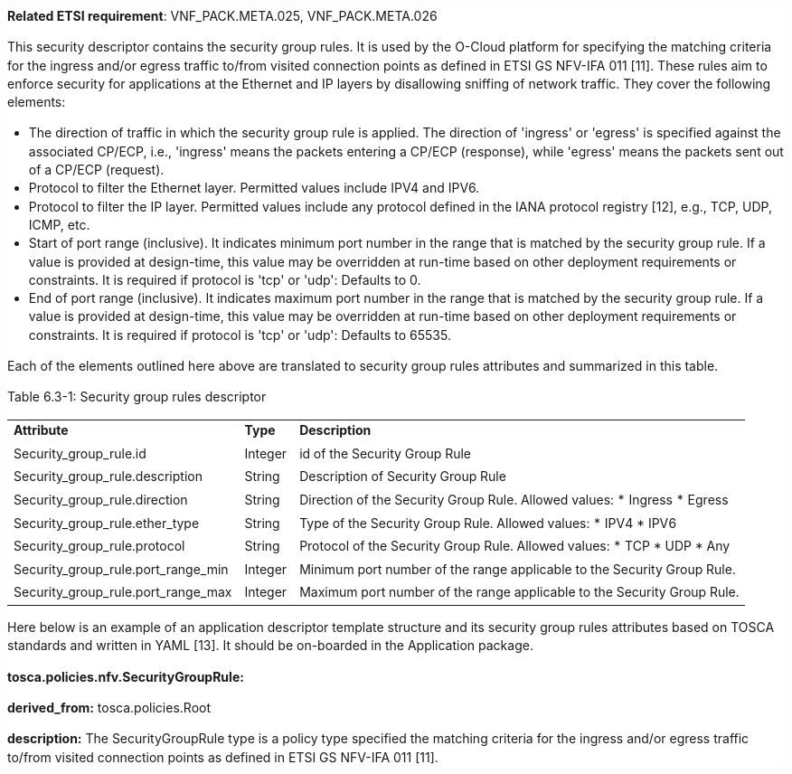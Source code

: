 **Related ETSI requirement**: VNF\_PACK.META.025, VNF\_PACK.META.026

This security descriptor contains the security group rules. It is used by the O-Cloud platform for specifying the matching criteria for the ingress and/or egress traffic to/from visited connection points as defined in ETSI GS NFV-IFA 011 [11]. These rules aim to enforce security for applications at the Ethernet and IP layers by disallowing sniffing of network traffic. They cover the following elements:

* The direction of traffic in which the security group rule is applied. The direction of 'ingress' or 'egress' is specified against the associated CP/ECP, i.e., 'ingress' means the packets entering a CP/ECP (response), while 'egress' means the packets sent out of a CP/ECP (request).
* Protocol to filter the Ethernet layer. Permitted values include IPV4 and IPV6.
* Protocol to filter the IP layer. Permitted values include any protocol defined in the IANA protocol registry [12], e.g., TCP, UDP, ICMP, etc.
* Start of port range (inclusive). It indicates minimum port number in the range that is matched by the security group rule. If a value is provided at design-time, this value may be overridden at run-time based on other deployment requirements or constraints. It is required if protocol is 'tcp' or 'udp': Defaults to 0.
* End of port range (inclusive). It indicates maximum port number in the range that is matched by the security group rule. If a value is provided at design-time, this value may be overridden at run-time based on other deployment requirements or constraints. It is required if protocol is 'tcp' or 'udp': Defaults to 65535.

Each of the elements outlined here above are translated to security group rules attributes and summarized in this table.

Table 6.3-1: Security group rules descriptor

|  |  |  |
| --- | --- | --- |
| **Attribute** | **Type** | **Description** |
| Security\_group\_rule.id | Integer | id of the Security Group Rule |
| Security\_group\_rule.description | String | Description of Security Group Rule |
| Security\_group\_rule.direction | String | Direction of the Security Group Rule. Allowed values:   * Ingress * Egress |
| Security\_group\_rule.ether\_type | String | Type of the Security Group Rule. Allowed values:   * IPV4 * IPV6 |
| Security\_group\_rule.protocol | String | Protocol of the Security Group Rule. Allowed values:   * TCP * UDP * Any |
| Security\_group\_rule.port\_range\_min | Integer | Minimum port number of the range applicable to the Security Group Rule. |
| Security\_group\_rule.port\_range\_max | Integer | Maximum port number of the range applicable to the Security Group Rule. |

Here below is an example of an application descriptor template structure and its security group rules attributes based on TOSCA standards and written in YAML [13]. It should be on-boarded in the Application package.

**tosca.policies.nfv.SecurityGroupRule:**

**derived\_from:** tosca.policies.Root

**description:** The SecurityGroupRule type is a policy type specified the matching criteria for the ingress and/or egress traffic to/from visited connection points as defined in ETSI GS NFV-IFA 011 [11].
